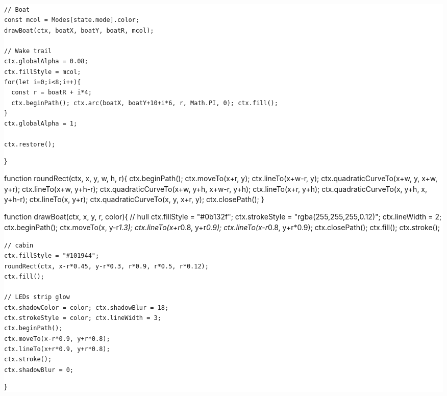     // Boat
    const mcol = Modes[state.mode].color;
    drawBoat(ctx, boatX, boatY, boatR, mcol);

    // Wake trail
    ctx.globalAlpha = 0.08;
    ctx.fillStyle = mcol;
    for(let i=0;i<8;i++){
      const r = boatR + i*4;
      ctx.beginPath(); ctx.arc(boatX, boatY+10+i*6, r, Math.PI, 0); ctx.fill();
    }
    ctx.globalAlpha = 1;

    ctx.restore();
  }

  function roundRect(ctx, x, y, w, h, r){
    ctx.beginPath();
    ctx.moveTo(x+r, y);
    ctx.lineTo(x+w-r, y);
    ctx.quadraticCurveTo(x+w, y, x+w, y+r);
    ctx.lineTo(x+w, y+h-r);
    ctx.quadraticCurveTo(x+w, y+h, x+w-r, y+h);
    ctx.lineTo(x+r, y+h);
    ctx.quadraticCurveTo(x, y+h, x, y+h-r);
    ctx.lineTo(x, y+r);
    ctx.quadraticCurveTo(x, y, x+r, y);
    ctx.closePath();
  }

  function drawBoat(ctx, x, y, r, color){
    // hull
    ctx.fillStyle = "#0b132f";
    ctx.strokeStyle = "rgba(255,255,255,0.12)";
    ctx.lineWidth = 2;
    ctx.beginPath();
    ctx.moveTo(x, y-r*1.3);
    ctx.lineTo(x+r*0.8, y+r*0.9);
    ctx.lineTo(x-r*0.8, y+r*0.9);
    ctx.closePath();
    ctx.fill(); ctx.stroke();

    // cabin
    ctx.fillStyle = "#101944";
    roundRect(ctx, x-r*0.45, y-r*0.3, r*0.9, r*0.5, r*0.12);
    ctx.fill();

    // LEDs strip glow
    ctx.shadowColor = color; ctx.shadowBlur = 18;
    ctx.strokeStyle = color; ctx.lineWidth = 3;
    ctx.beginPath();
    ctx.moveTo(x-r*0.9, y+r*0.8);
    ctx.lineTo(x+r*0.9, y+r*0.8);
    ctx.stroke();
    ctx.shadowBlur = 0;
  }
